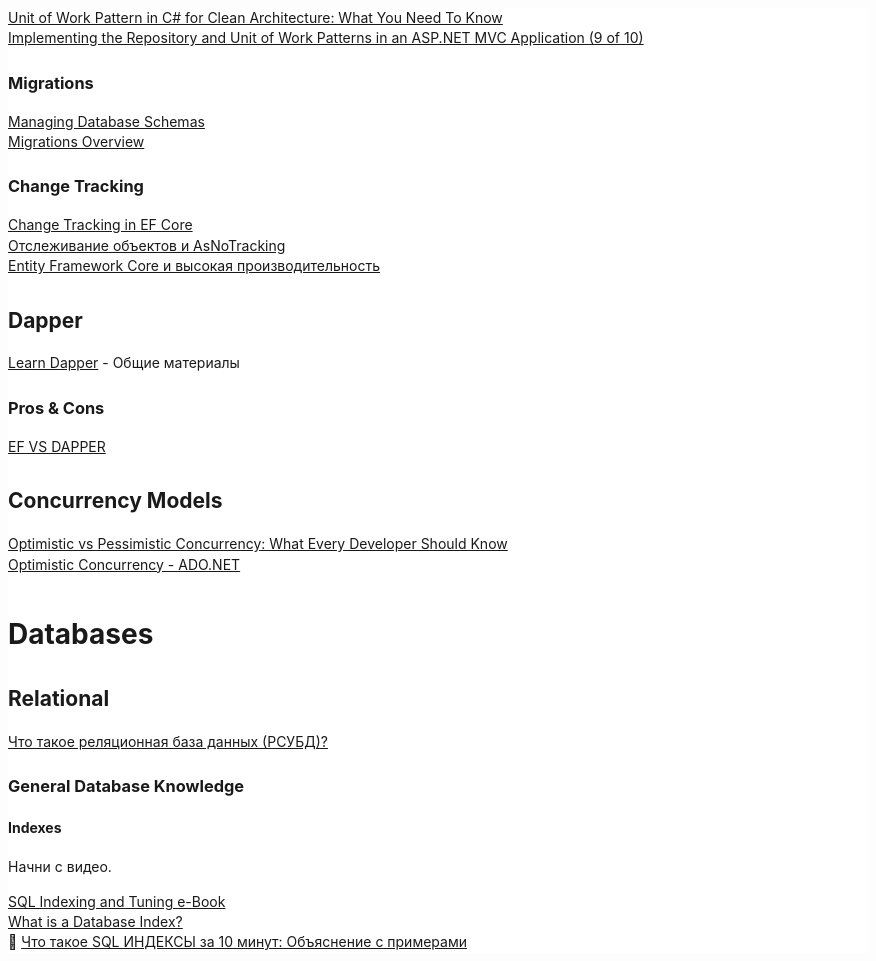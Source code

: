 [Unit of Work Pattern in C# for Clean Architecture: What You Need To Know](https://www.codeproject.com/Articles/5377618/Unit-of-Work-Pattern-in-Csharp-for-Clean-Architect)  
[Implementing the Repository and Unit of Work Patterns in an ASP.NET MVC Application (9 of 10)](https://learn.microsoft.com/en-us/aspnet/mvc/overview/older-versions/getting-started-with-ef-5-using-mvc-4/implementing-the-repository-and-unit-of-work-patterns-in-an-asp-net-mvc-application)

### Migrations

[Managing Database Schemas](https://learn.microsoft.com/en-us/ef/core/managing-schemas/)  
[Migrations Overview](https://learn.microsoft.com/en-us/ef/core/managing-schemas/migrations/?tabs=dotnet-core-cli)

### Change Tracking

[Change Tracking in EF Core](https://learn.microsoft.com/en-us/ef/core/change-tracking/)  
[Отслеживание объектов и AsNoTracking](https://metanit.com/sharp/entityframeworkcore/5.7.php)  
[Entity Framework Core и высокая производительность](https://habr.com/ru/articles/675310/)

## Dapper

[Learn Dapper](https://www.learndapper.com) - Общие материалы

### Pros & Cons

[EF VS DAPPER](https://www.manojphadnis.net/entity-framework/ef-vs-dapper)

## Concurrency Models

[Optimistic vs Pessimistic Concurrency: What Every Developer Should Know](https://cult.honeypot.io/reads/optimistic-vs-pessimistic-concurrency/)  
[Optimistic Concurrency - ADO.NET](https://learn.microsoft.com/en-us/dotnet/framework/data/adonet/optimistic-concurrency)

# Databases

## Relational

[Что такое реляционная база данных (РСУБД)?](https://www.oracle.com/cis/database/what-is-a-relational-database/)

### General Database Knowledge

#### Indexes

Начни с видео.

[SQL Indexing and Tuning e-Book](https://use-the-index-luke.com)  
[What is a Database Index?](https://www.codecademy.com/article/sql-indexes)  
🎥 [Что такое SQL ИНДЕКСЫ за 10 минут: Объяснение с примерами](https://www.youtube.com/watch?v=LpEwssOYRKA)
